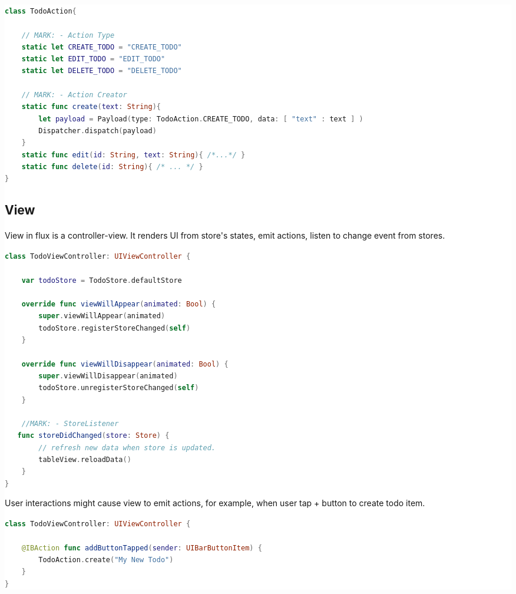 ```swift
class TodoAction{
    
    // MARK: - Action Type
    static let CREATE_TODO = "CREATE_TODO"
    static let EDIT_TODO = "EDIT_TODO"
    static let DELETE_TODO = "DELETE_TODO"
    
    // MARK: - Action Creator
    static func create(text: String){
        let payload = Payload(type: TodoAction.CREATE_TODO, data: [ "text" : text ] )
        Dispatcher.dispatch(payload)
    }
    static func edit(id: String, text: String){ /*...*/ }
    static func delete(id: String){ /* ... */ }
}
```

## View
View in flux is a controller-view. It renders UI from store's states, emit actions, listen to change event from stores.

```swift
class TodoViewController: UIViewController {

    var todoStore = TodoStore.defaultStore
    
    override func viewWillAppear(animated: Bool) {
        super.viewWillAppear(animated)
        todoStore.registerStoreChanged(self)
    }
    
    override func viewWillDisappear(animated: Bool) {
        super.viewWillDisappear(animated)
        todoStore.unregisterStoreChanged(self)
    }

    //MARK: - StoreListener
   func storeDidChanged(store: Store) {
        // refresh new data when store is updated.
        tableView.reloadData()
    }
}
```

User interactions might cause view to emit actions, for example, when user tap + button to create todo item.

```swift
class TodoViewController: UIViewController {

    @IBAction func addButtonTapped(sender: UIBarButtonItem) {
        TodoAction.create("My New Todo")
    }
}
```

